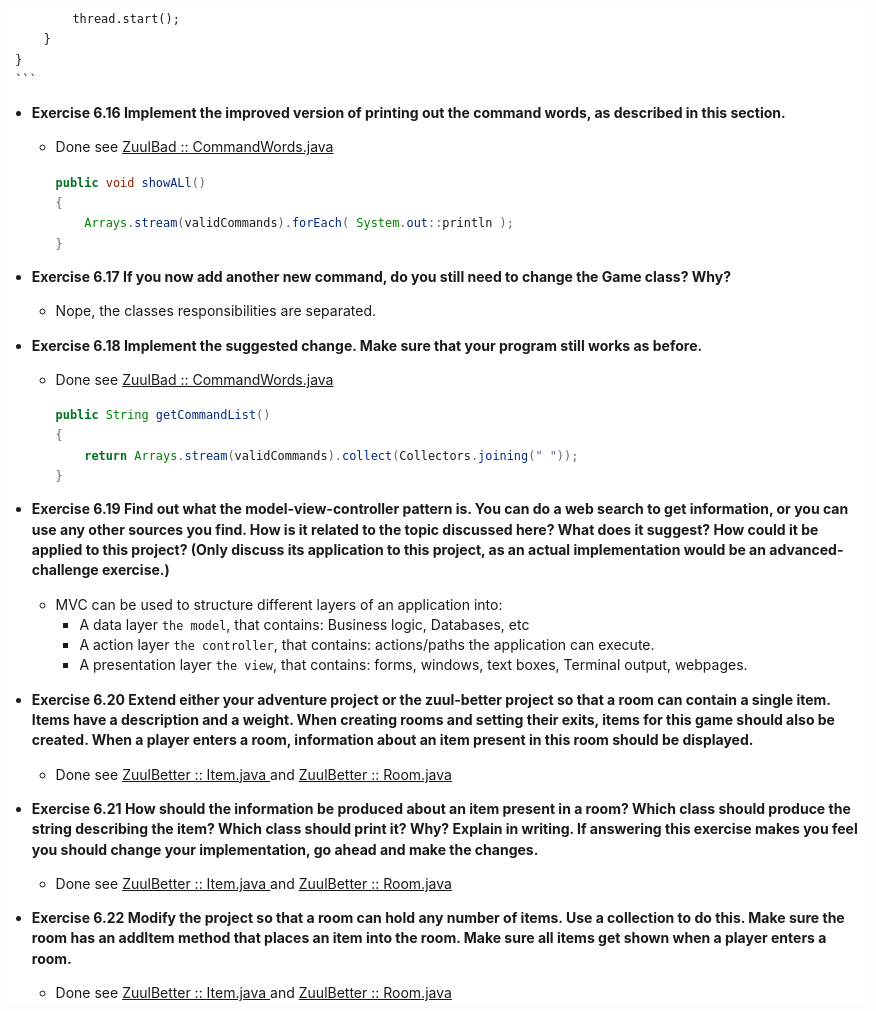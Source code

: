             thread.start();
         }
     }
     ```
 - **Exercise 6.16 Implement the improved version of printing out the command words, as
     described in this section.**
   -  Done see [ZuulBad :: CommandWords.java ](ZuulBad/CommandWords.java)
      ```java
      public void showALl()
      {
          Arrays.stream(validCommands).forEach( System.out::println );
      }
      ```
 - **Exercise 6.17 If you now add another new command, do you still need to change the Game
     class? Why?**
   - Nope, the classes responsibilities are separated. 
 - **Exercise 6.18 Implement the suggested change. Make sure that your program still works
     as before.**
   -  Done see [ZuulBad :: CommandWords.java ](ZuulBad/CommandWords.java)
         ```java
         public String getCommandList()
         {
             return Arrays.stream(validCommands).collect(Collectors.joining(" "));
         }
         ```
 - **Exercise 6.19 Find out what the model-view-controller pattern is. You can do a web search
     to get information, or you can use any other sources you find. How is it related to the topic
     discussed here? What does it suggest? How could it be applied to this project? (Only discuss
     its application to this project, as an actual implementation would be an advanced-challenge
     exercise.)**
   - MVC can be used to structure different layers of an application into:
     - A data layer `the model`, that contains: Business logic, Databases, etc
     - A action layer `the controller`, that contains: actions/paths the application can execute.
     - A presentation layer `the view`, that contains: forms, windows, text boxes, Terminal output, webpages.
 
 - **Exercise 6.20 Extend either your adventure project or the zuul-better project so that a room
     can contain a single item. Items have a description and a weight. When creating rooms and
     setting their exits, items for this game should also be created. When a player enters a room,
     information about an item present in this room should be displayed.**
   -  Done see [ZuulBetter :: Item.java ](ZuulBetter/Item.java) and [ZuulBetter :: Room.java ](ZuulBetter/Room.java)  
   
 - **Exercise 6.21 How should the information be produced about an item present in a room?
     Which class should produce the string describing the item? Which class should print it?
     Why? Explain in writing. If answering this exercise makes you feel you should change your
     implementation, go ahead and make the changes.**
   -  Done see [ZuulBetter :: Item.java ](ZuulBetter/Item.java) and [ZuulBetter :: Room.java ](ZuulBetter/Room.java)  

 - **Exercise 6.22 Modify the project so that a room can hold any number of items. Use a
     collection to do this. Make sure the room has an addItem method that places an item into the
     room. Make sure all items get shown when a player enters a room.**
   -  Done see [ZuulBetter :: Item.java ](ZuulBetter/Item.java) and [ZuulBetter :: Room.java ](ZuulBetter/Room.java)  
 